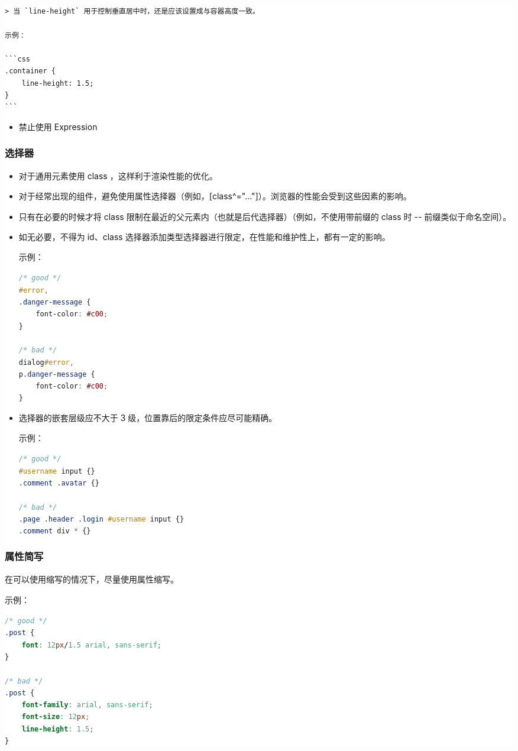 	> 当 `line-height` 用于控制垂直居中时，还是应该设置成与容器高度一致。

	示例：
	
	```css
	.container {
	    line-height: 1.5;
	}
	```

* 禁止使用 Expression

### 选择器
* 对于通用元素使用 class ，这样利于渲染性能的优化。
* 对于经常出现的组件，避免使用属性选择器（例如，[class^="..."]）。浏览器的性能会受到这些因素的影响。
* 只有在必要的时候才将 class 限制在最近的父元素内（也就是后代选择器）（例如，不使用带前缀的 class 时 -- 前缀类似于命名空间）。
* 如无必要，不得为 id、class 选择器添加类型选择器进行限定，在性能和维护性上，都有一定的影响。

	示例：
	
	```css
	/* good */
	#error,
	.danger-message {
	    font-color: #c00;
	}
	
	/* bad */
	dialog#error,
	p.danger-message {
	    font-color: #c00;
	}
	```

* 选择器的嵌套层级应不大于 3 级，位置靠后的限定条件应尽可能精确。

	示例：
	
	```css
	/* good */
	#username input {}
	.comment .avatar {}
	
	/* bad */
	.page .header .login #username input {}
	.comment div * {}
	```
 
### 属性简写
在可以使用缩写的情况下，尽量使用属性缩写。

示例：

```css
/* good */
.post {
    font: 12px/1.5 arial, sans-serif;
}

/* bad */
.post {
    font-family: arial, sans-serif;
    font-size: 12px;
    line-height: 1.5;
}
```
